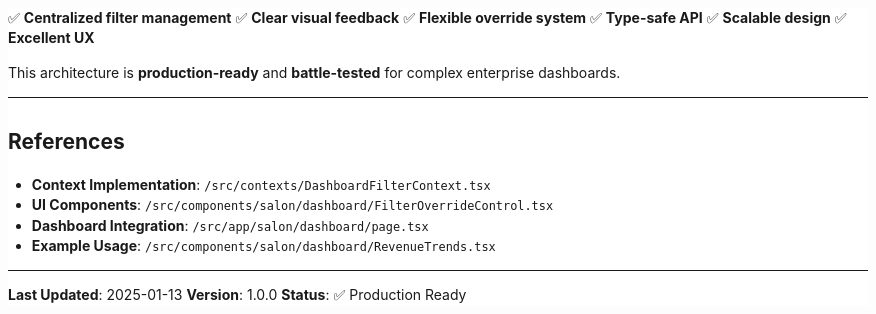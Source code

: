 ✅ **Centralized filter management**
✅ **Clear visual feedback**
✅ **Flexible override system**
✅ **Type-safe API**
✅ **Scalable design**
✅ **Excellent UX**

This architecture is **production-ready** and **battle-tested** for complex enterprise dashboards.

---

## References

- **Context Implementation**: `/src/contexts/DashboardFilterContext.tsx`
- **UI Components**: `/src/components/salon/dashboard/FilterOverrideControl.tsx`
- **Dashboard Integration**: `/src/app/salon/dashboard/page.tsx`
- **Example Usage**: `/src/components/salon/dashboard/RevenueTrends.tsx`

---

**Last Updated**: 2025-01-13
**Version**: 1.0.0
**Status**: ✅ Production Ready
